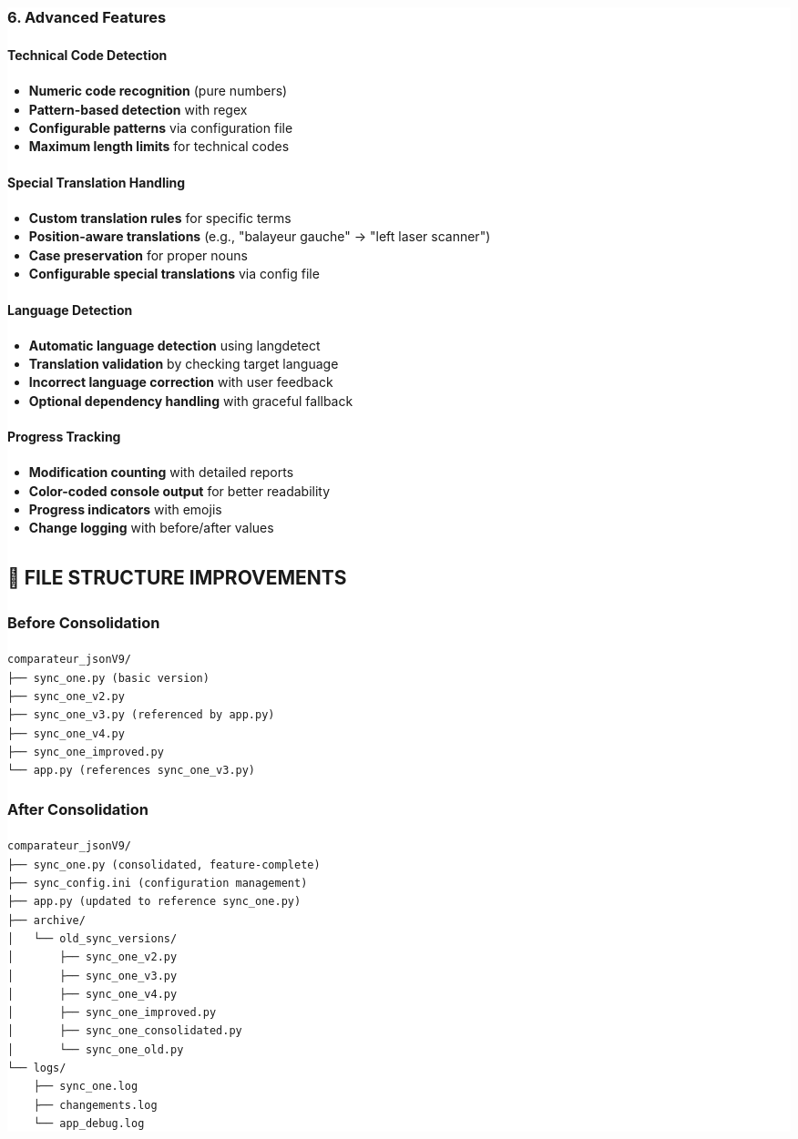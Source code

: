 ### 6. Advanced Features

#### Technical Code Detection
- **Numeric code recognition** (pure numbers)
- **Pattern-based detection** with regex
- **Configurable patterns** via configuration file
- **Maximum length limits** for technical codes

#### Special Translation Handling
- **Custom translation rules** for specific terms
- **Position-aware translations** (e.g., "balayeur gauche" → "left laser scanner")
- **Case preservation** for proper nouns
- **Configurable special translations** via config file

#### Language Detection
- **Automatic language detection** using langdetect
- **Translation validation** by checking target language
- **Incorrect language correction** with user feedback
- **Optional dependency handling** with graceful fallback

#### Progress Tracking
- **Modification counting** with detailed reports
- **Color-coded console output** for better readability
- **Progress indicators** with emojis
- **Change logging** with before/after values

## 📁 FILE STRUCTURE IMPROVEMENTS

### Before Consolidation
```
comparateur_jsonV9/
├── sync_one.py (basic version)
├── sync_one_v2.py
├── sync_one_v3.py (referenced by app.py)
├── sync_one_v4.py
├── sync_one_improved.py
└── app.py (references sync_one_v3.py)
```

### After Consolidation
```
comparateur_jsonV9/
├── sync_one.py (consolidated, feature-complete)
├── sync_config.ini (configuration management)
├── app.py (updated to reference sync_one.py)
├── archive/
│   └── old_sync_versions/
│       ├── sync_one_v2.py
│       ├── sync_one_v3.py
│       ├── sync_one_v4.py
│       ├── sync_one_improved.py
│       ├── sync_one_consolidated.py
│       └── sync_one_old.py
└── logs/
    ├── sync_one.log
    ├── changements.log
    └── app_debug.log
```
